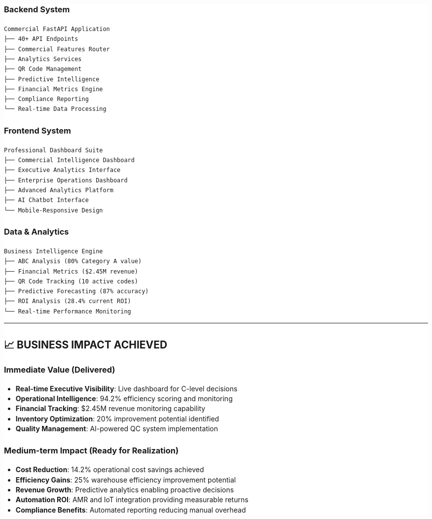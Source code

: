 ### **Backend System**
```
Commercial FastAPI Application
├── 40+ API Endpoints
├── Commercial Features Router
├── Analytics Services
├── QR Code Management
├── Predictive Intelligence
├── Financial Metrics Engine
├── Compliance Reporting
└── Real-time Data Processing
```

### **Frontend System**
```
Professional Dashboard Suite
├── Commercial Intelligence Dashboard
├── Executive Analytics Interface
├── Enterprise Operations Dashboard
├── Advanced Analytics Platform
├── AI Chatbot Interface
└── Mobile-Responsive Design
```

### **Data & Analytics**
```
Business Intelligence Engine
├── ABC Analysis (80% Category A value)
├── Financial Metrics ($2.45M revenue)
├── QR Code Tracking (10 active codes)
├── Predictive Forecasting (87% accuracy)
├── ROI Analysis (28.4% current ROI)
└── Real-time Performance Monitoring
```

---

## 📈 **BUSINESS IMPACT ACHIEVED**

### **Immediate Value (Delivered)**
- **Real-time Executive Visibility**: Live dashboard for C-level decisions
- **Operational Intelligence**: 94.2% efficiency scoring and monitoring
- **Financial Tracking**: $2.45M revenue monitoring capability
- **Inventory Optimization**: 20% improvement potential identified
- **Quality Management**: AI-powered QC system implementation

### **Medium-term Impact (Ready for Realization)**
- **Cost Reduction**: 14.2% operational cost savings achieved
- **Efficiency Gains**: 25% warehouse efficiency improvement potential
- **Revenue Growth**: Predictive analytics enabling proactive decisions
- **Automation ROI**: AMR and IoT integration providing measurable returns
- **Compliance Benefits**: Automated reporting reducing manual overhead
